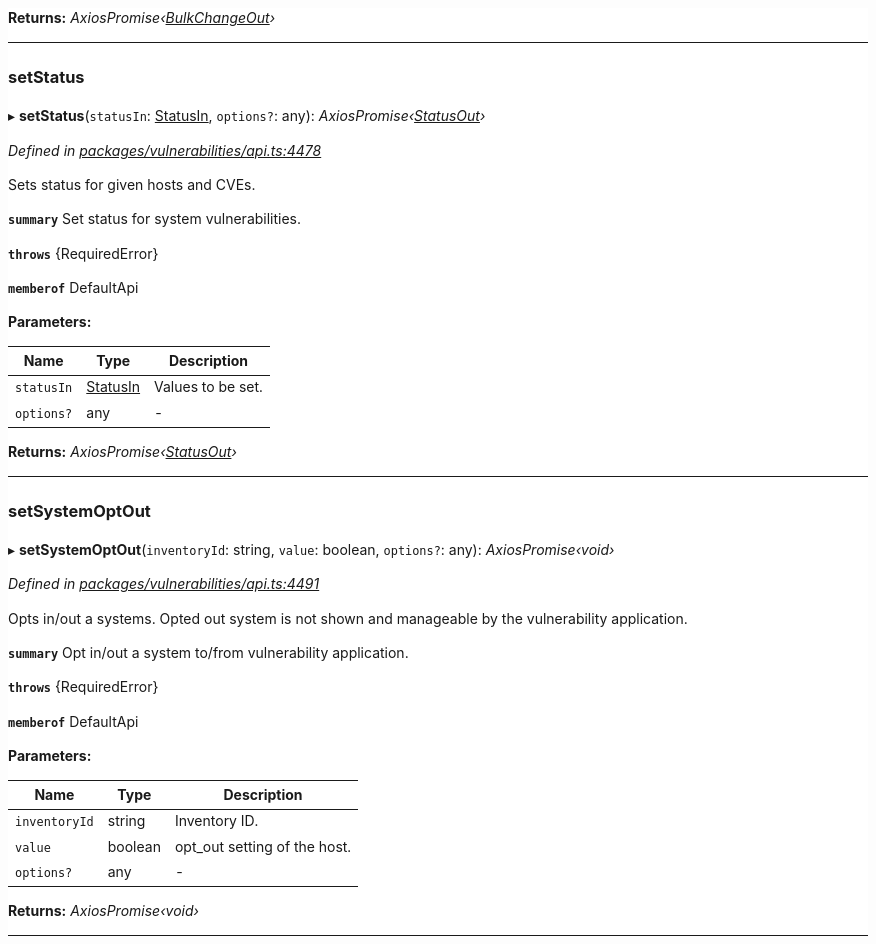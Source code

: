 **Returns:** *AxiosPromise‹[BulkChangeOut](../interfaces/bulkchangeout.md)›*

___

###  setStatus

▸ **setStatus**(`statusIn`: [StatusIn](../interfaces/statusin.md), `options?`: any): *AxiosPromise‹[StatusOut](../interfaces/statusout.md)›*

*Defined in [packages/vulnerabilities/api.ts:4478](https://github.com/RedHatInsights/javascript-clients/blob/master/packages/vulnerabilities/api.ts#L4478)*

Sets status for given hosts and CVEs.

**`summary`** Set status for system vulnerabilities.

**`throws`** {RequiredError}

**`memberof`** DefaultApi

**Parameters:**

Name | Type | Description |
------ | ------ | ------ |
`statusIn` | [StatusIn](../interfaces/statusin.md) | Values to be set. |
`options?` | any | - |

**Returns:** *AxiosPromise‹[StatusOut](../interfaces/statusout.md)›*

___

###  setSystemOptOut

▸ **setSystemOptOut**(`inventoryId`: string, `value`: boolean, `options?`: any): *AxiosPromise‹void›*

*Defined in [packages/vulnerabilities/api.ts:4491](https://github.com/RedHatInsights/javascript-clients/blob/master/packages/vulnerabilities/api.ts#L4491)*

Opts in/out a systems. Opted out system is not shown and manageable by the vulnerability application.

**`summary`** Opt in/out a system to/from vulnerability application.

**`throws`** {RequiredError}

**`memberof`** DefaultApi

**Parameters:**

Name | Type | Description |
------ | ------ | ------ |
`inventoryId` | string | Inventory ID. |
`value` | boolean | opt_out setting of the host. |
`options?` | any | - |

**Returns:** *AxiosPromise‹void›*

___
